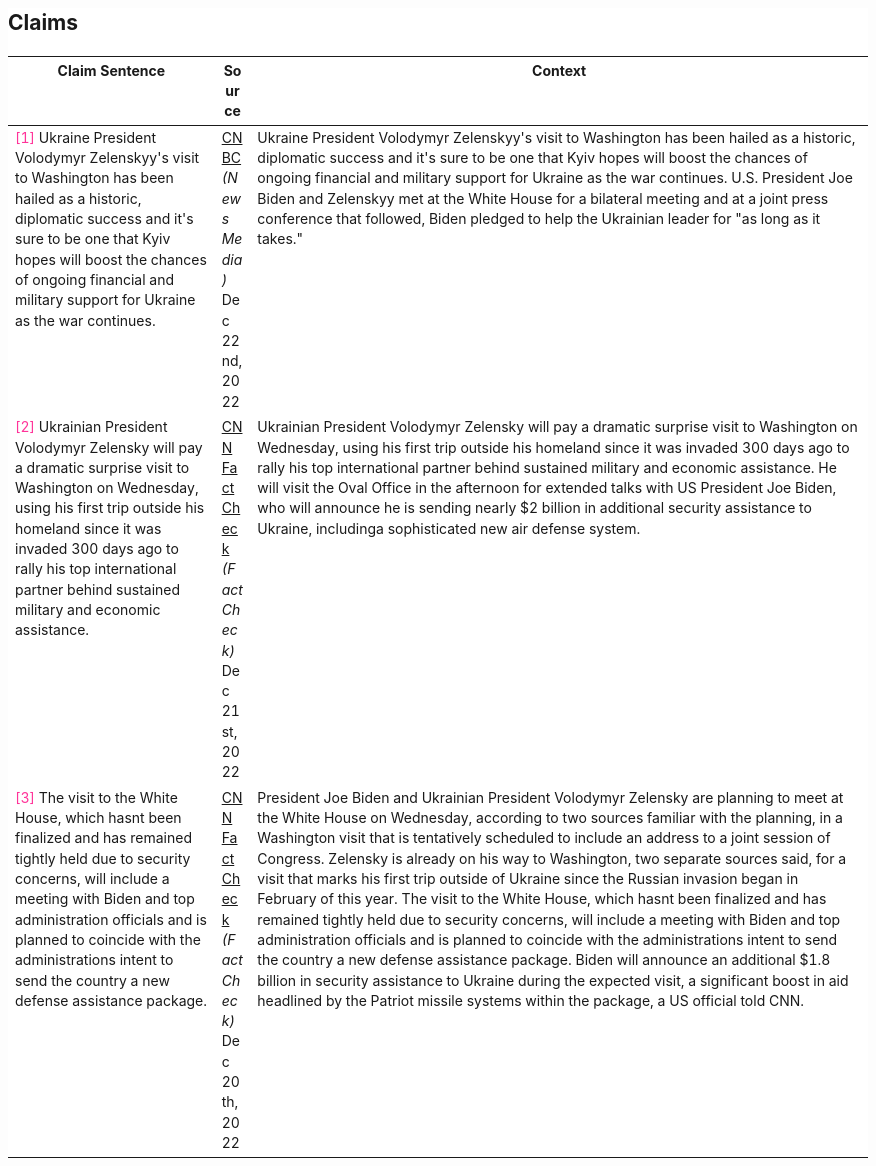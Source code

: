 ## Claims
| Claim Sentence | Source | Context |
|---|---|---|
|<font id="1" color=#FF3399>[1]</font> Ukraine President Volodymyr Zelenskyy's visit to Washington has been hailed as a historic, diplomatic success and it's sure to be one that Kyiv hopes will boost the chances of ongoing financial and military support for Ukraine as the war continues.|<div style="display: flex; justify-content: center; align-items: center; flex-direction: column;"><a href="https://www.allsides.com/news-source/cnbc" target="_blank"><ClientOnly><BiasChart bias="Center" /></ClientOnly></a><div><a href="https://www.cnbc.com/2022/12/22/ukraine-war-live-updates-latest-news-on-russia-and-the-war-in-ukraine.html" target="_blank">CNBC</a></div><div>*(News Media)*</div><div>Dec 22nd, 2022</div></div>| Ukraine President Volodymyr Zelenskyy's visit to Washington has been hailed as a historic, diplomatic success and it's sure to be one that Kyiv hopes will boost the chances of ongoing financial and military support for Ukraine as the war continues. U.S. President Joe Biden and Zelenskyy met at the White House for a bilateral meeting and at a joint press conference that followed, Biden pledged to help the Ukrainian leader for "as long as it takes."|
|<font id="2" color=#FF3399>[2]</font> Ukrainian President Volodymyr Zelensky will pay a dramatic surprise visit to Washington on Wednesday, using his first trip outside his homeland since it was invaded 300 days ago to rally his top international partner behind sustained military and economic assistance.|<div style="display: flex; justify-content: center; align-items: center; flex-direction: column;"><a href="https://www.allsides.com/news-source/facts-first-cnn-media-bias" target="_blank"><ClientOnly><BiasChart bias="Left" /></ClientOnly></a><div><a href="https://www.cnn.com/europe/live-news/russia-ukraine-war-news-12-21-22/h_da153cf1cee7747dbec4e5e8dfa335fa" target="_blank">CNN Fact Check</a></div><div>*(Fact Check)*</div><div>Dec 21st, 2022</div></div>| Ukrainian President Volodymyr Zelensky will pay a dramatic surprise visit to Washington on Wednesday, using his first trip outside his homeland since it was invaded 300 days ago to rally his top international partner behind sustained military and economic assistance. He will visit the Oval Office in the afternoon for extended talks with US President Joe Biden, who will announce he is sending nearly $2 billion in additional security assistance to Ukraine, includinga sophisticated new air defense system.|
|<font id="3" color=#FF3399>[3]</font> The visit to the White House, which hasnt been finalized and has remained tightly held due to security concerns, will include a meeting with Biden and top administration officials and is planned to coincide with the administrations intent to send the country a new defense assistance package.|<div style="display: flex; justify-content: center; align-items: center; flex-direction: column;"><a href="https://www.allsides.com/news-source/facts-first-cnn-media-bias" target="_blank"><ClientOnly><BiasChart bias="Left" /></ClientOnly></a><div><a href="https://www.cnn.com/2022/12/20/politics/volodymyr-zelensky-washington-dc-visit/index.html" target="_blank">CNN Fact Check</a></div><div>*(Fact Check)*</div><div>Dec 20th, 2022</div></div>| President Joe Biden and Ukrainian President Volodymyr Zelensky are planning to meet at the White House on Wednesday, according to two sources familiar with the planning, in a Washington visit that is tentatively scheduled to include an address to a joint session of Congress. Zelensky is already on his way to Washington, two separate sources said, for a visit that marks his first trip outside of Ukraine since the Russian invasion began in February of this year. The visit to the White House, which hasnt been finalized and has remained tightly held due to security concerns, will include a meeting with Biden and top administration officials and is planned to coincide with the administrations intent to send the country a new defense assistance package. Biden will announce an additional $1.8 billion in security assistance to Ukraine during the expected visit, a significant boost in aid headlined by the Patriot missile systems within the package, a US official told CNN.|
